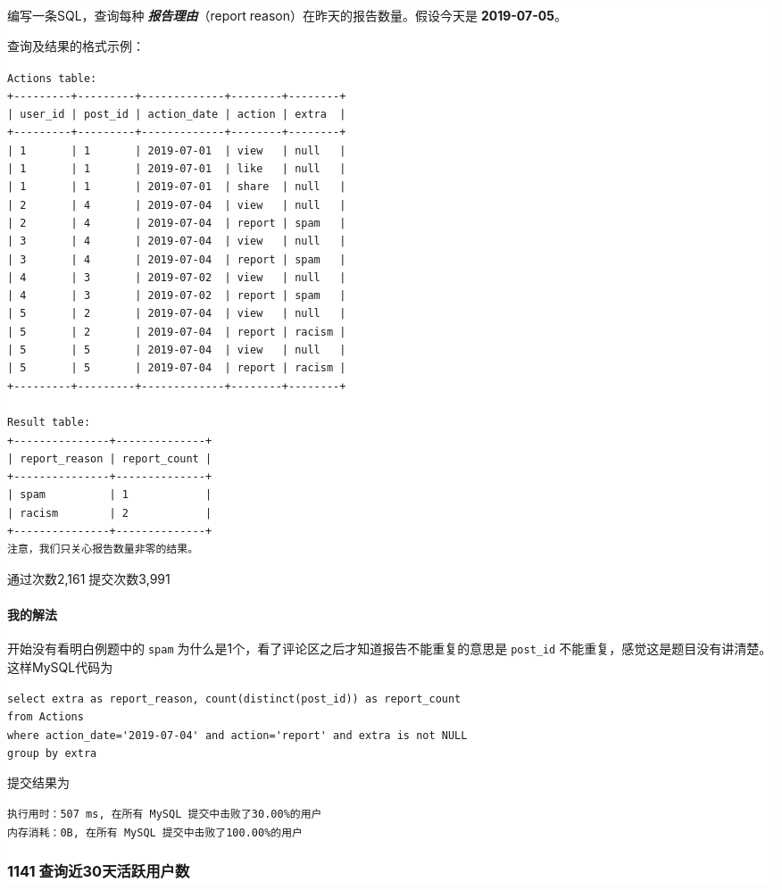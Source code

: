 编写一条SQL，查询每种 ***报告理由***（report reason）在昨天的报告数量。假设今天是 **2019-07-05**。

查询及结果的格式示例：

```
Actions table:
+---------+---------+-------------+--------+--------+
| user_id | post_id | action_date | action | extra  |
+---------+---------+-------------+--------+--------+
| 1       | 1       | 2019-07-01  | view   | null   |
| 1       | 1       | 2019-07-01  | like   | null   |
| 1       | 1       | 2019-07-01  | share  | null   |
| 2       | 4       | 2019-07-04  | view   | null   |
| 2       | 4       | 2019-07-04  | report | spam   |
| 3       | 4       | 2019-07-04  | view   | null   |
| 3       | 4       | 2019-07-04  | report | spam   |
| 4       | 3       | 2019-07-02  | view   | null   |
| 4       | 3       | 2019-07-02  | report | spam   |
| 5       | 2       | 2019-07-04  | view   | null   |
| 5       | 2       | 2019-07-04  | report | racism |
| 5       | 5       | 2019-07-04  | view   | null   |
| 5       | 5       | 2019-07-04  | report | racism |
+---------+---------+-------------+--------+--------+

Result table:
+---------------+--------------+
| report_reason | report_count |
+---------------+--------------+
| spam          | 1            |
| racism        | 2            |
+---------------+--------------+ 
注意，我们只关心报告数量非零的结果。 
```

通过次数2,161 提交次数3,991

#### 我的解法

开始没有看明白例题中的 ``spam`` 为什么是1个，看了评论区之后才知道报告不能重复的意思是 ``post_id`` 不能重复，感觉这是题目没有讲清楚。这样MySQL代码为

```mysql
select extra as report_reason, count(distinct(post_id)) as report_count
from Actions
where action_date='2019-07-04' and action='report' and extra is not NULL
group by extra
```

提交结果为

```
执行用时：507 ms, 在所有 MySQL 提交中击败了30.00%的用户
内存消耗：0B, 在所有 MySQL 提交中击败了100.00%的用户
```

### 1141 查询近30天活跃用户数
